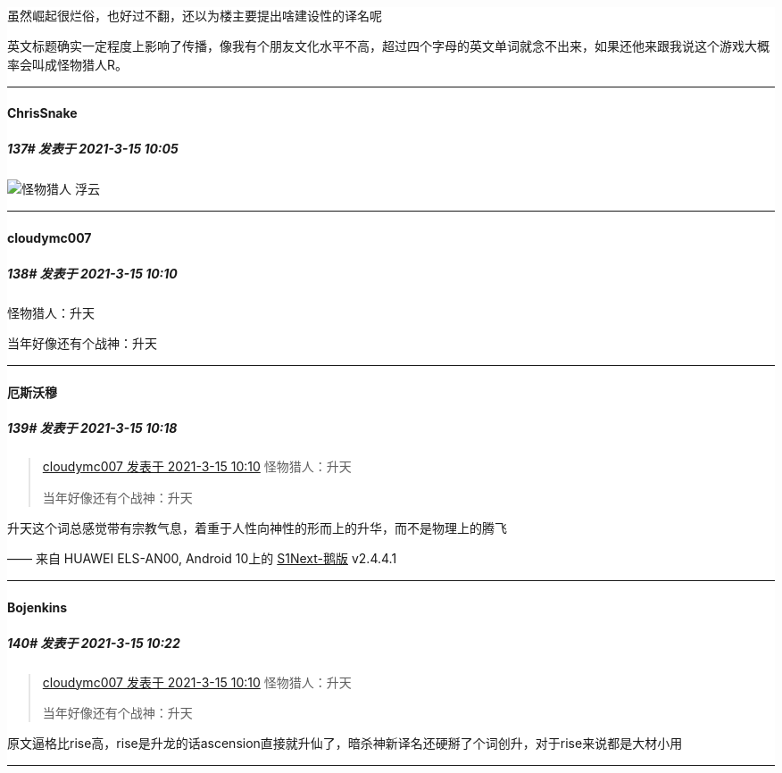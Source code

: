 
虽然崛起很烂俗，也好过不翻，还以为楼主要提出啥建设性的译名呢


英文标题确实一定程度上影响了传播，像我有个朋友文化水平不高，超过四个字母的英文单词就念不出来，如果还他来跟我说这个游戏大概率会叫成怪物猎人R。


*****

####  ChrisSnake  
##### 137#       发表于 2021-3-15 10:05


<img src="https://static.saraba1st.com/image/smiley/face2017/067.png" referrerpolicy="no-referrer">怪物猎人 浮云


*****

####  cloudymc007  
##### 138#       发表于 2021-3-15 10:10


怪物猎人：升天

当年好像还有个战神：升天


*****

####  厄斯沃穆  
##### 139#       发表于 2021-3-15 10:18


<blockquote><a href="httphttps://bbs.saraba1st.com/2b/forum.php?mod=redirect&amp;goto=findpost&amp;pid=50628293&amp;ptid=1992924" target="_blank">cloudymc007 发表于 2021-3-15 10:10</a>
怪物猎人：升天

当年好像还有个战神：升天</blockquote>
升天这个词总感觉带有宗教气息，着重于人性向神性的形而上的升华，而不是物理上的腾飞

—— 来自 HUAWEI ELS-AN00, Android 10上的 [S1Next-鹅版](https://github.com/ykrank/S1-Next/releases) v2.4.4.1


*****

####  Bojenkins  
##### 140#       发表于 2021-3-15 10:22


<blockquote><a href="httphttps://bbs.saraba1st.com/2b/forum.php?mod=redirect&amp;goto=findpost&amp;pid=50628293&amp;ptid=1992924" target="_blank">cloudymc007 发表于 2021-3-15 10:10</a>
怪物猎人：升天

当年好像还有个战神：升天</blockquote>
原文逼格比rise高，rise是升龙的话ascension直接就升仙了，暗杀神新译名还硬掰了个词创升，对于rise来说都是大材小用


*****
